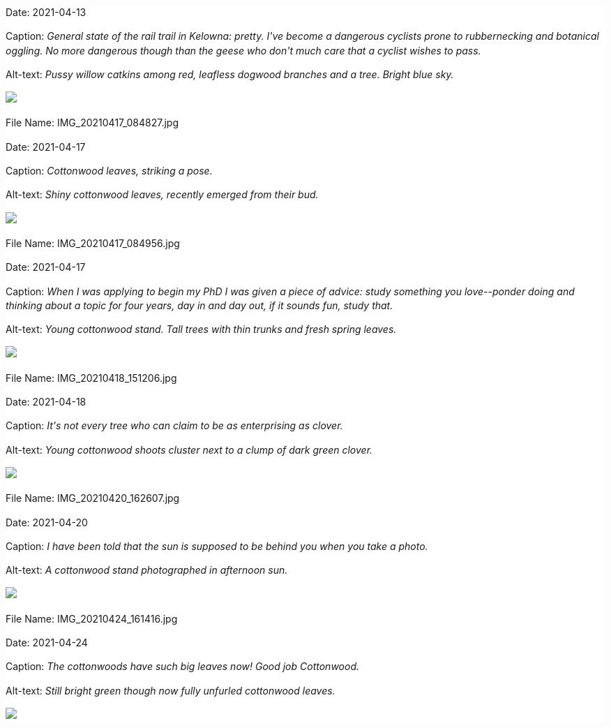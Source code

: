 Date: 2021-04-13

Caption: *General state of the rail trail in Kelowna: pretty. I've become a dangerous cyclists prone to rubbernecking and botanical oggling. No more dangerous though than the geese who don't much care that a cyclist wishes to pass.*

Alt-text: *Pussy willow catkins among red, leafless dogwood branches and a tree. Bright blue sky.*

![](https://raw.githubusercontent.com/deniledam/thesis-images-2021/main/IMG_20210417_084827.jpg)

File Name: IMG_20210417_084827.jpg

Date: 2021-04-17

Caption: *Cottonwood leaves, striking a pose.*

Alt-text: *Shiny cottonwood leaves, recently emerged from their bud.*

![](https://raw.githubusercontent.com/deniledam/thesis-images-2021/main/IMG_20210417_084956.jpg)

File Name: IMG_20210417_084956.jpg

Date: 2021-04-17

Caption: *When I was applying to begin my PhD I was given a piece of advice: study something you love--ponder doing and thinking about a topic for four years, day in and day out, if it sounds fun, study that.*

Alt-text: *Young cottonwood stand. Tall trees with thin trunks and fresh spring leaves.*

![](https://raw.githubusercontent.com/deniledam/thesis-images-2021/main/IMG_20210418_151206.jpg)

File Name: IMG_20210418_151206.jpg

Date: 2021-04-18

Caption: *It's not every tree who can claim to be as enterprising as clover.*

Alt-text: *Young cottonwood shoots cluster next to a clump of dark green clover.*

![](https://raw.githubusercontent.com/deniledam/thesis-images-2021/main/IMG_20210420_162607.jpg)

File Name: IMG_20210420_162607.jpg

Date: 2021-04-20

Caption: *I have been told that the sun is supposed to be behind you when you take a photo.*

Alt-text: *A cottonwood stand photographed in afternoon sun.*

![](https://raw.githubusercontent.com/deniledam/thesis-images-2021/main/IMG_20210424_161416.jpg)

File Name: IMG_20210424_161416.jpg

Date: 2021-04-24

Caption: *The cottonwoods have such big leaves now! Good job Cottonwood.*

Alt-text: *Still bright green though now fully unfurled cottonwood leaves.*

![](https://raw.githubusercontent.com/deniledam/thesis-images-2021/main/IMG_20210424_163255_1.jpg)

